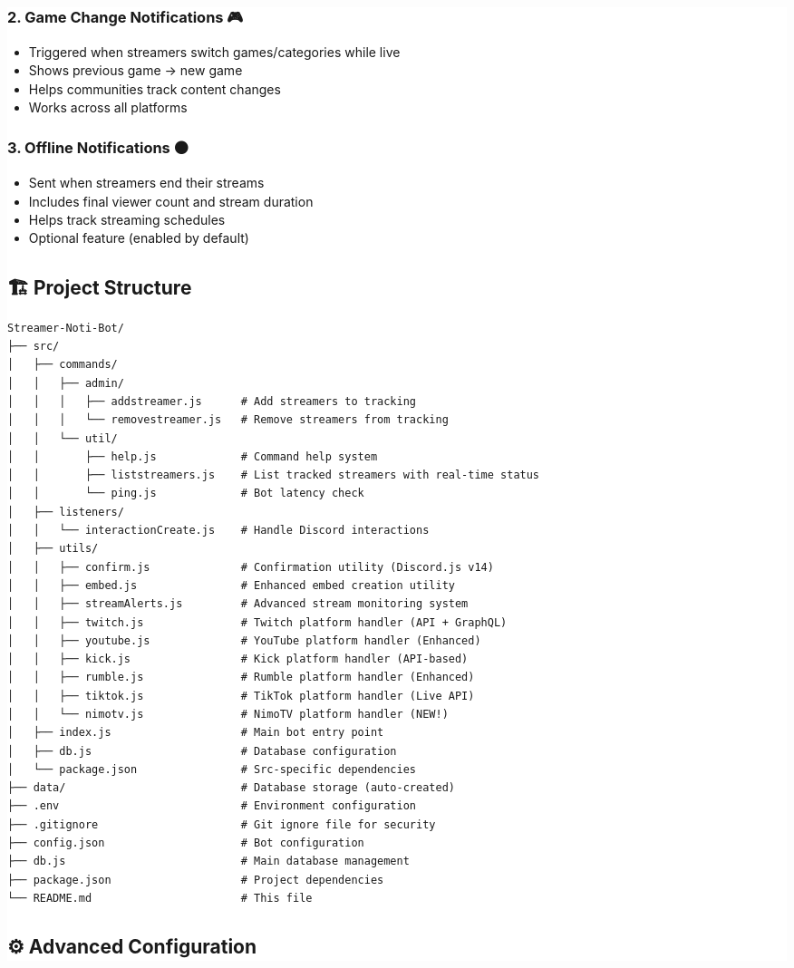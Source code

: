 ### 2. **Game Change Notifications** 🎮
- Triggered when streamers switch games/categories while live
- Shows previous game → new game
- Helps communities track content changes
- Works across all platforms

### 3. **Offline Notifications** ⚫
- Sent when streamers end their streams
- Includes final viewer count and stream duration
- Helps track streaming schedules
- Optional feature (enabled by default)

## 🏗️ Project Structure

```
Streamer-Noti-Bot/
├── src/
│   ├── commands/
│   │   ├── admin/
│   │   │   ├── addstreamer.js      # Add streamers to tracking
│   │   │   └── removestreamer.js   # Remove streamers from tracking
│   │   └── util/
│   │       ├── help.js             # Command help system
│   │       ├── liststreamers.js    # List tracked streamers with real-time status
│   │       └── ping.js             # Bot latency check
│   ├── listeners/
│   │   └── interactionCreate.js    # Handle Discord interactions
│   ├── utils/
│   │   ├── confirm.js              # Confirmation utility (Discord.js v14)
│   │   ├── embed.js                # Enhanced embed creation utility
│   │   ├── streamAlerts.js         # Advanced stream monitoring system
│   │   ├── twitch.js               # Twitch platform handler (API + GraphQL)
│   │   ├── youtube.js              # YouTube platform handler (Enhanced)
│   │   ├── kick.js                 # Kick platform handler (API-based)
│   │   ├── rumble.js               # Rumble platform handler (Enhanced)
│   │   ├── tiktok.js               # TikTok platform handler (Live API)
│   │   └── nimotv.js               # NimoTV platform handler (NEW!)
│   ├── index.js                    # Main bot entry point
│   ├── db.js                       # Database configuration
│   └── package.json                # Src-specific dependencies
├── data/                           # Database storage (auto-created)
├── .env                            # Environment configuration
├── .gitignore                      # Git ignore file for security
├── config.json                     # Bot configuration
├── db.js                           # Main database management
├── package.json                    # Project dependencies
└── README.md                       # This file
```

## ⚙️ Advanced Configuration

